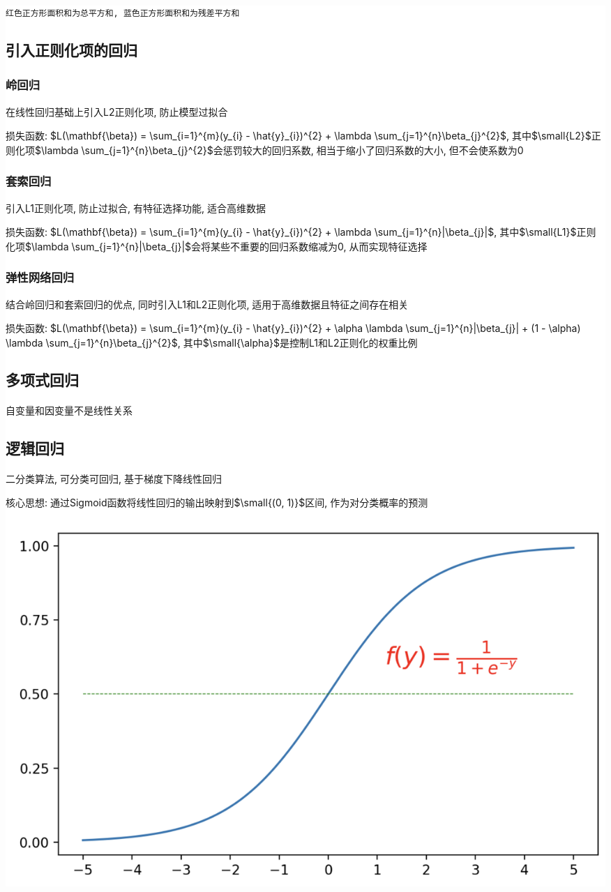     红色正方形面积和为总平方和, 蓝色正方形面积和为残差平方和

## 引入正则化项的回归

### 岭回归

在线性回归基础上引入L2正则化项, 防止模型过拟合

损失函数: $L(\mathbf{\beta}) = \sum_{i=1}^{m}(y_{i} - \hat{y}_{i})^{2} + \lambda \sum_{j=1}^{n}\beta_{j}^{2}$, 其中$\small{L2}$正则化项$\lambda \sum_{j=1}^{n}\beta_{j}^{2}$会惩罚较大的回归系数, 相当于缩小了回归系数的大小, 但不会使系数为0

### 套索回归

引入L1正则化项, 防止过拟合, 有特征选择功能, 适合高维数据

损失函数: $L(\mathbf{\beta}) = \sum_{i=1}^{m}(y_{i} - \hat{y}_{i})^{2} + \lambda \sum_{j=1}^{n}|\beta_{j}|$, 其中$\small{L1}$正则化项$\lambda \sum_{j=1}^{n}|\beta_{j}|$会将某些不重要的回归系数缩减为0, 从而实现特征选择

### 弹性网络回归

结合岭回归和套索回归的优点, 同时引入L1和L2正则化项, 适用于高维数据且特征之间存在相关

损失函数: $L(\mathbf{\beta}) = \sum_{i=1}^{m}(y_{i} - \hat{y}_{i})^{2} + \alpha \lambda \sum_{j=1}^{n}|\beta_{j}| + (1 - \alpha) \lambda \sum_{j=1}^{n}\beta_{j}^{2}$, 其中$\small{\alpha}$是控制L1和L2正则化的权重比例

## 多项式回归

自变量和因变量不是线性关系

## 逻辑回归

二分类算法, 可分类可回归, 基于梯度下降线性回归

核心思想: 通过Sigmoid函数将线性回归的输出映射到$\small{(0, 1)}$区间, 作为对分类概率的预测

![截屏2025-01-24 23.36.26](../../assets/截屏2025-01-24%2023.36.26-20250124233629-3mjszkf.png)
